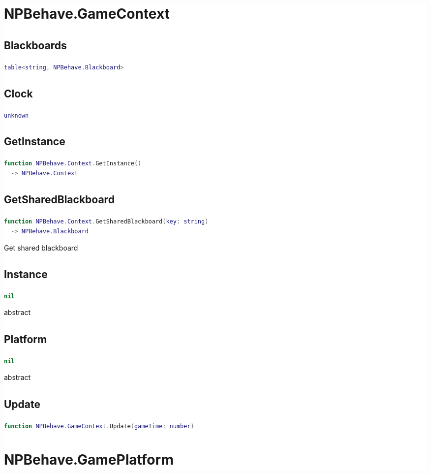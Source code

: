 
# NPBehave.GameContext

## Blackboards

```lua
table<string, NPBehave.Blackboard>
```

## Clock

```lua
unknown
```

## GetInstance

```lua
function NPBehave.Context.GetInstance()
  -> NPBehave.Context
```

## GetSharedBlackboard

```lua
function NPBehave.Context.GetSharedBlackboard(key: string)
  -> NPBehave.Blackboard
```

Get shared blackboard
## Instance

```lua
nil
```

abstract<br>
## Platform

```lua
nil
```

abstract<br>
## Update

```lua
function NPBehave.GameContext.Update(gameTime: number)
```


# NPBehave.GamePlatform
